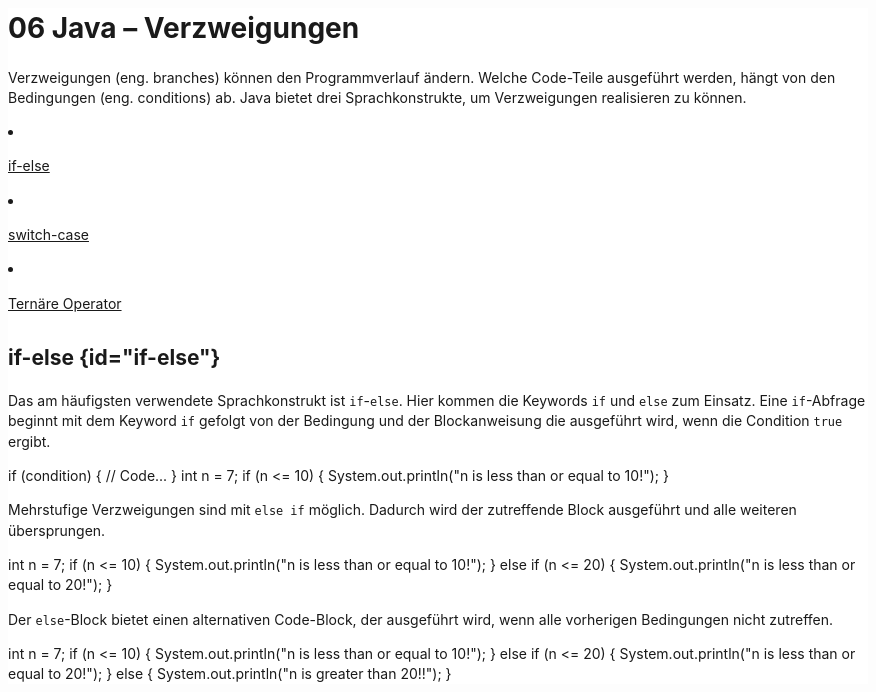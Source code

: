 # 06 Java – Verzweigungen

<p>Verzweigungen (eng. branches) können den Programmverlauf ändern. Welche Code-Teile ausgeführt werden, hängt von den
Bedingungen (eng. conditions) ab. Java bietet drei Sprachkonstrukte, um Verzweigungen realisieren zu können.</p>

<list>
  <li><p><format color="%c1%"><a href="#if-else">if-else</a></format></p></li>
  <li><p><format color="%c2%"><a href="#switch-case">switch-case</a></format></p></li>
  <li><p><format color="%c3%"><a href="#ternary-operator">Ternäre Operator</a></format></p></li>
</list>

## <format color="%c1%">if-else</format> {id="if-else"}

<p>Das am häufigsten verwendete Sprachkonstrukt ist <code>if</code>-<code>else</code>. Hier kommen die Keywords
<code>if</code> und <code>else</code> zum Einsatz. Eine <code>if</code>-Abfrage beginnt mit dem Keyword <code>if</code>
 gefolgt von der Bedingung und der Blockanweisung die ausgeführt wird, wenn die Condition <code>true</code> ergibt.</p>

<code-block lang="java">
    if (condition) {
        // Code...
    }
</code-block>

<code-block lang="java">
    int n = 7;
    if (n &lt;= 10) {
        System.out.println("n is less than or equal to 10!");
    }
</code-block>

<p>Mehrstufige Verzweigungen sind mit <code>else if</code> möglich. Dadurch wird der zutreffende Block ausgeführt und
alle weiteren übersprungen.</p>

<code-block lang="java">
    int n = 7;
    if (n &lt;= 10) {
        System.out.println("n is less than or equal to 10!");
    } else if (n &lt;= 20) {
        System.out.println("n is less than or equal to 20!");
    }
</code-block>

<p>Der <code>else</code>-Block bietet einen alternativen Code-Block, der ausgeführt wird, wenn alle vorherigen
Bedingungen nicht zutreffen.</p>

<code-block lang="java">
    int n = 7;
    if (n &lt;= 10) {
        System.out.println("n is less than or equal to 10!");
    } else if (n &lt;= 20) {
        System.out.println("n is less than or equal to 20!");
    } else {
        System.out.println("n is greater than 20!!");
    }
</code-block>
